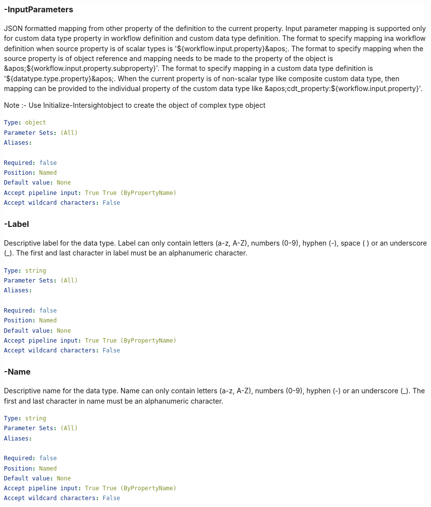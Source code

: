 ### -InputParameters
JSON formatted mapping from other property of the definition to the current property. Input parameter mapping is supported only for custom data type property in workflow definition and custom data type definition. The format to specify mapping ina workflow definition when source property is of scalar types is &apos;${workflow.input.property}&apos;. The format to specify mapping when the source property is of object reference and mapping needs to be made to the property of the object is &apos;${workflow.input.property.subproperty}&apos;. The format to specify mapping in a custom data type definition is &apos;${datatype.type.property}&apos;. When the current property is of non-scalar type like composite custom data type, then mapping can be provided to the individual property of the custom data type like &apos;cdt_property:${workflow.input.property}&apos;.

Note :- Use Initialize-Intersightobject to create the object of complex type object

```yaml
Type: object
Parameter Sets: (All)
Aliases:

Required: false
Position: Named
Default value: None
Accept pipeline input: True True (ByPropertyName)
Accept wildcard characters: False
```

### -Label
Descriptive label for the data type. Label can only contain letters (a-z, A-Z), numbers (0-9), hyphen (-), space ( ) or an underscore (_). The first and last character in label must be an alphanumeric character.

```yaml
Type: string
Parameter Sets: (All)
Aliases:

Required: false
Position: Named
Default value: None
Accept pipeline input: True True (ByPropertyName)
Accept wildcard characters: False
```

### -Name
Descriptive name for the data type. Name can only contain letters (a-z, A-Z), numbers (0-9), hyphen (-) or an underscore (_). The first and last character in name must be an alphanumeric character.

```yaml
Type: string
Parameter Sets: (All)
Aliases:

Required: false
Position: Named
Default value: None
Accept pipeline input: True True (ByPropertyName)
Accept wildcard characters: False
```
